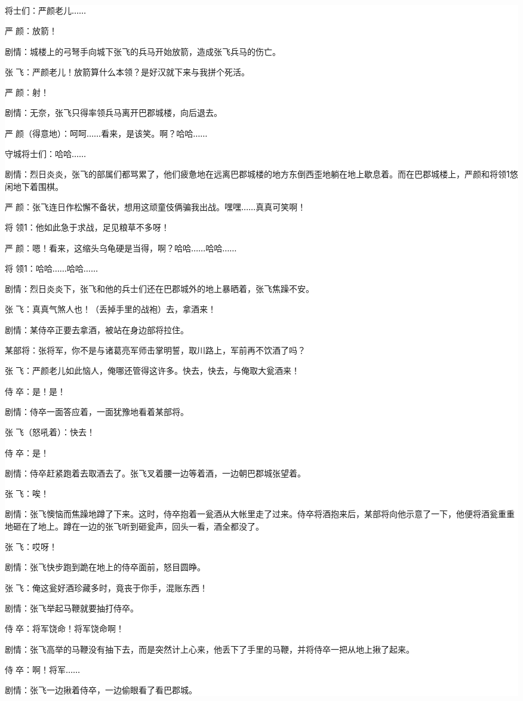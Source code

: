将士们：严颜老儿……

严 颜：放箭！

剧情：城楼上的弓弩手向城下张飞的兵马开始放箭，造成张飞兵马的伤亡。

张 飞：严颜老儿！放箭算什么本领？是好汉就下来与我拼个死活。

严 颜：射！

剧情：无奈，张飞只得率领兵马离开巴郡城楼，向后退去。

严 颜（得意地）：呵呵……看来，是该笑。啊？哈哈……

守城将士们：哈哈……

剧情：烈日炎炎，张飞的部属们都骂累了，他们疲惫地在远离巴郡城楼的地方东倒西歪地躺在地上歇息着。而在巴郡城楼上，严颜和将领1悠闲地下着围棋。

严 颜：张飞连日作松懈不备状，想用这顽童伎俩骗我出战。嘿嘿……真真可笑啊！

将 领1：他如此急于求战，足见粮草不多呀！

严 颜：嗯！看来，这缩头乌龟硬是当得，啊？哈哈……哈哈……

将 领1：哈哈……哈哈……

剧情：烈日炎炎下，张飞和他的兵士们还在巴郡城外的地上暴晒着，张飞焦躁不安。

张 飞：真真气煞人也！（丢掉手里的战袍）去，拿酒来！

剧情：某侍卒正要去拿酒，被站在身边部将拉住。

某部将：张将军，你不是与诸葛亮军师击掌明誓，取川路上，军前再不饮酒了吗？

张 飞：严颜老儿如此恼人，俺哪还管得这许多。快去，快去，与俺取大瓮酒来！

侍 卒：是！是！

剧情：侍卒一面答应着，一面犹豫地看着某部将。

张 飞（怒吼着）：快去！

侍 卒：是！

剧情：侍卒赶紧跑着去取酒去了。张飞叉着腰一边等着酒，一边朝巴郡城张望着。

张 飞：唉！

剧情：张飞懊恼而焦躁地蹲了下来。这时，侍卒抱着一瓮酒从大帐里走了过来。侍卒将酒抱来后，某部将向他示意了一下，他便将酒瓮重重地砸在了地上。蹲在一边的张飞听到砸瓮声，回头一看，酒全都没了。

张 飞：哎呀！

剧情：张飞快步跑到跪在地上的侍卒面前，怒目圆睁。

张 飞：俺这瓮好酒珍藏多时，竟丧于你手，混账东西！

剧情：张飞举起马鞭就要抽打侍卒。

侍 卒：将军饶命！将军饶命啊！

剧情：张飞高举的马鞭没有抽下去，而是突然计上心来，他丢下了手里的马鞭，并将侍卒一把从地上揪了起来。

侍 卒：啊！将军……

剧情：张飞一边揪着侍卒，一边偷眼看了看巴郡城。
